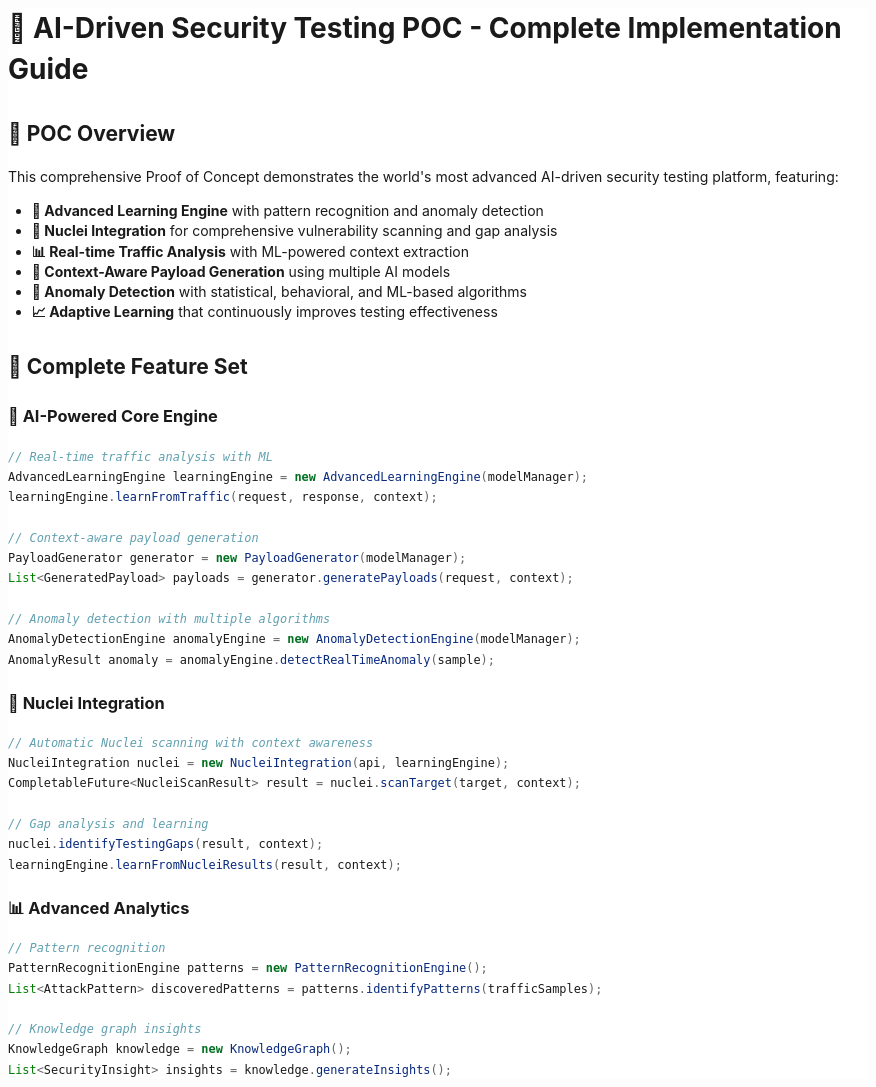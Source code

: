 # 🤖 AI-Driven Security Testing POC - Complete Implementation Guide

## 🎯 **POC Overview**

This comprehensive Proof of Concept demonstrates the world's most advanced AI-driven security testing platform, featuring:

- **🧠 Advanced Learning Engine** with pattern recognition and anomaly detection
- **🚀 Nuclei Integration** for comprehensive vulnerability scanning and gap analysis
- **📊 Real-time Traffic Analysis** with ML-powered context extraction
- **🎯 Context-Aware Payload Generation** using multiple AI models
- **🚨 Anomaly Detection** with statistical, behavioral, and ML-based algorithms
- **📈 Adaptive Learning** that continuously improves testing effectiveness

## 🚀 **Complete Feature Set**

### 🤖 **AI-Powered Core Engine**
```java
// Real-time traffic analysis with ML
AdvancedLearningEngine learningEngine = new AdvancedLearningEngine(modelManager);
learningEngine.learnFromTraffic(request, response, context);

// Context-aware payload generation
PayloadGenerator generator = new PayloadGenerator(modelManager);
List<GeneratedPayload> payloads = generator.generatePayloads(request, context);

// Anomaly detection with multiple algorithms
AnomalyDetectionEngine anomalyEngine = new AnomalyDetectionEngine(modelManager);
AnomalyResult anomaly = anomalyEngine.detectRealTimeAnomaly(sample);
```

### 🚀 **Nuclei Integration**
```java
// Automatic Nuclei scanning with context awareness
NucleiIntegration nuclei = new NucleiIntegration(api, learningEngine);
CompletableFuture<NucleiScanResult> result = nuclei.scanTarget(target, context);

// Gap analysis and learning
nuclei.identifyTestingGaps(result, context);
learningEngine.learnFromNucleiResults(result, context);
```

### 📊 **Advanced Analytics**
```java
// Pattern recognition
PatternRecognitionEngine patterns = new PatternRecognitionEngine();
List<AttackPattern> discoveredPatterns = patterns.identifyPatterns(trafficSamples);

// Knowledge graph insights
KnowledgeGraph knowledge = new KnowledgeGraph();
List<SecurityInsight> insights = knowledge.generateInsights();
```
